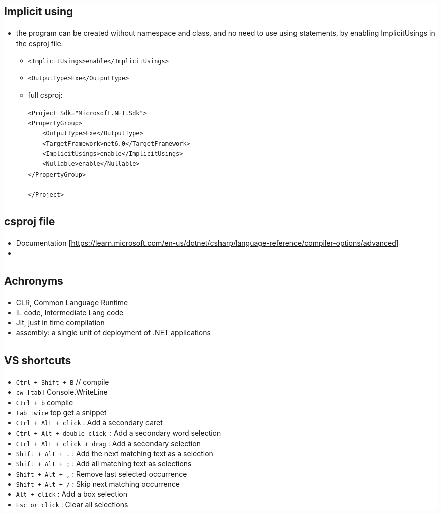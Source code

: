 ## Implicit using 

- the program can be created without namespace and class, and no need to use using statements, by enabling ImplicitUsings in the csproj file.
    - `<ImplicitUsings>enable</ImplicitUsings>`
    - `<OutputType>Exe</OutputType>`

    - full csproj:
        ```
        <Project Sdk="Microsoft.NET.Sdk">
        <PropertyGroup>
            <OutputType>Exe</OutputType>
            <TargetFramework>net6.0</TargetFramework>
            <ImplicitUsings>enable</ImplicitUsings>
            <Nullable>enable</Nullable>
        </PropertyGroup>

        </Project>

        ```


## csproj file

- Documentation [https://learn.microsoft.com/en-us/dotnet/csharp/language-reference/compiler-options/advanced]
- 


## Achronyms

- CLR, Common Language Runtime
- IL code, Intermediate Lang code
- Jit, just in time compilation
- assembly: a single unit of deployment of .NET applications


## VS shortcuts

- `Ctrl + Shift + B` // compile
- `cw [tab]` Console.WriteLine
- `Ctrl + b` compile
- `tab twice` top get a snippet
- `Ctrl + Alt + click` : Add a secondary caret
- `Ctrl + Alt + double-click `: Add a secondary word selection
- `Ctrl + Alt + click + drag` : Add a secondary selection
- `Shift + Alt + .` : Add the next matching text as a selection
- `Shift + Alt + ;` : Add all matching text as selections
- `Shift + Alt + ,` : Remove last selected occurrence
- `Shift + Alt + /` : Skip next matching occurrence
- `Alt + click` : Add a box selection
- `Esc or click` : Clear all selections
